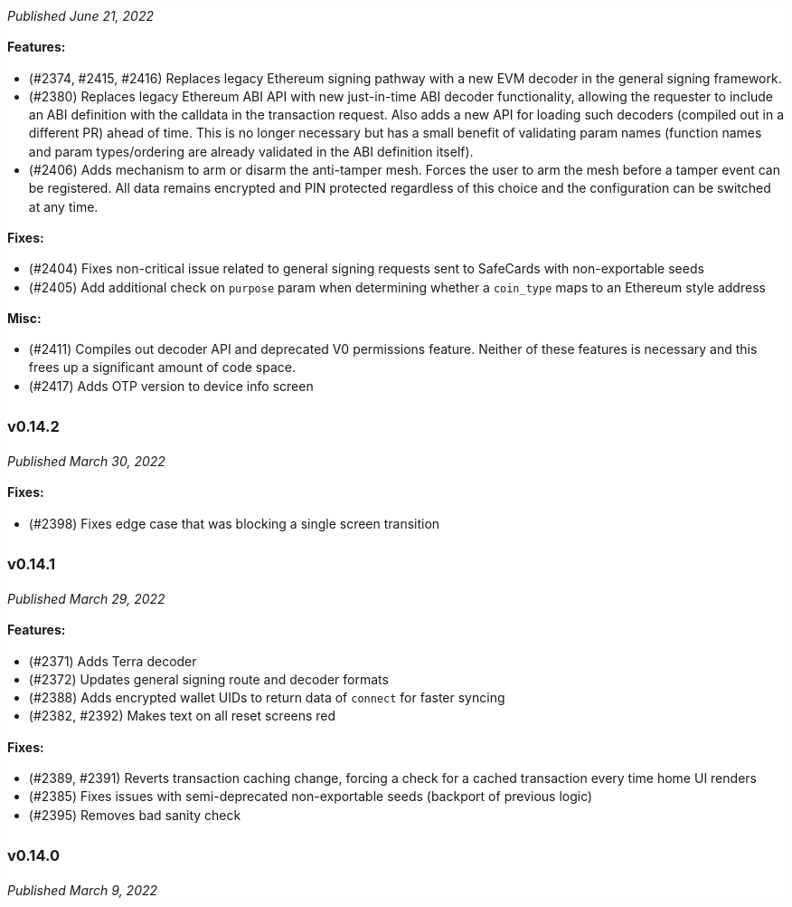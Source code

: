 *Published June 21, 2022*

**Features:**

* (#2374, #2415, #2416) Replaces legacy Ethereum signing pathway with a new EVM decoder in the general signing framework.
* (#2380) Replaces legacy Ethereum ABI API with new just-in-time ABI decoder functionality, allowing the requester to include an ABI definition with the calldata in the transaction request. Also adds a new API for loading such decoders (compiled out in a different PR) ahead of time. This is no longer necessary but has a small benefit of validating param names (function names and param types/ordering are already validated in the ABI definition itself).
* (#2406) Adds mechanism to arm or disarm the anti-tamper mesh. Forces the user to arm the mesh before a tamper event can be registered. All data remains encrypted and PIN protected regardless of this choice and the configuration can be switched at any time.

**Fixes:**

* (#2404) Fixes non-critical issue related to general signing requests sent to SafeCards with non-exportable seeds
* (#2405) Add additional check on `purpose` param when determining whether a `coin_type` maps to an Ethereum style address

**Misc:**

* (#2411) Compiles out decoder API and deprecated V0 permissions feature. Neither of these features is necessary and this frees up a significant amount of code space.
* (#2417) Adds OTP version to device info screen

### v0.14.2

*Published March 30, 2022*

**Fixes:**

* (#2398) Fixes edge case that was blocking a single screen transition

### v0.14.1

*Published March 29, 2022*

**Features:**

* (#2371) Adds Terra decoder
* (#2372) Updates general signing route and decoder formats
* (#2388) Adds encrypted wallet UIDs to return data of `connect` for faster syncing
* (#2382, #2392) Makes text on all reset screens red

**Fixes:**

* (#2389, #2391) Reverts transaction caching change, forcing a check for a cached transaction every time home UI renders
* (#2385) Fixes issues with semi-deprecated non-exportable seeds (backport of previous logic)
* (#2395) Removes bad sanity check

### v0.14.0

*Published March 9, 2022*
